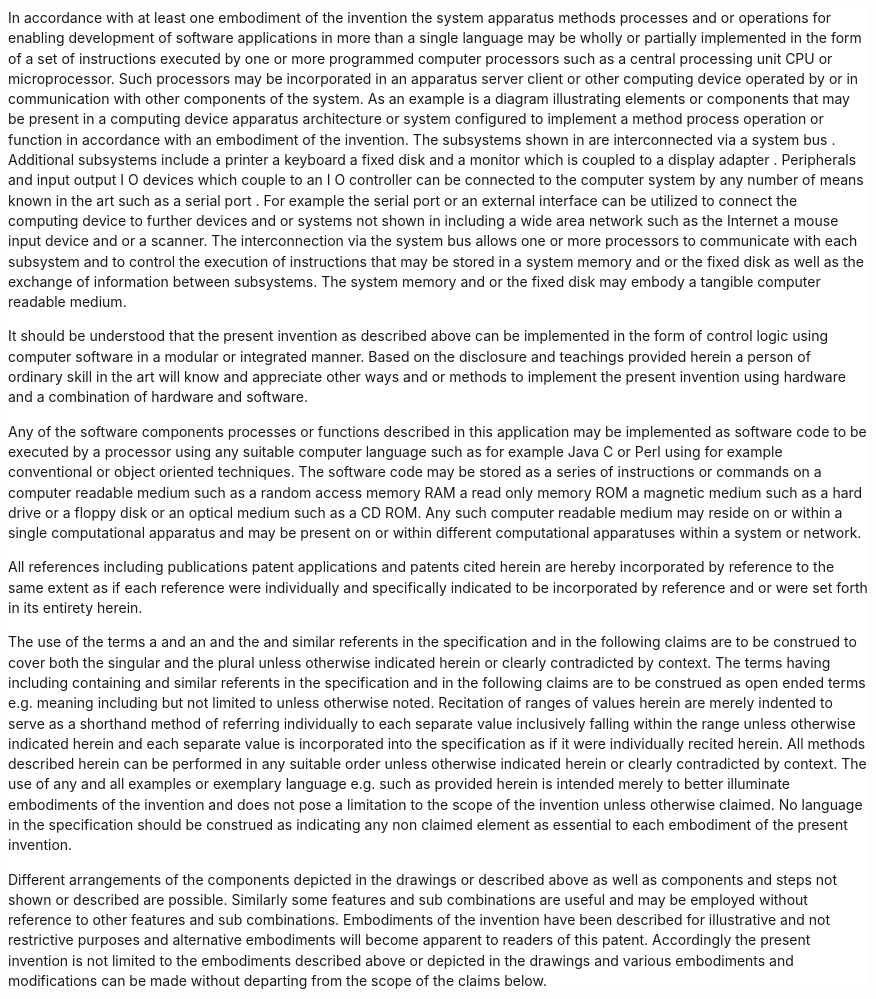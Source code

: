 In accordance with at least one embodiment of the invention the system apparatus methods processes and or operations for enabling development of software applications in more than a single language may be wholly or partially implemented in the form of a set of instructions executed by one or more programmed computer processors such as a central processing unit CPU or microprocessor. Such processors may be incorporated in an apparatus server client or other computing device operated by or in communication with other components of the system. As an example is a diagram illustrating elements or components that may be present in a computing device apparatus architecture or system configured to implement a method process operation or function in accordance with an embodiment of the invention. The subsystems shown in are interconnected via a system bus . Additional subsystems include a printer a keyboard a fixed disk and a monitor which is coupled to a display adapter . Peripherals and input output I O devices which couple to an I O controller can be connected to the computer system by any number of means known in the art such as a serial port . For example the serial port or an external interface can be utilized to connect the computing device to further devices and or systems not shown in including a wide area network such as the Internet a mouse input device and or a scanner. The interconnection via the system bus allows one or more processors to communicate with each subsystem and to control the execution of instructions that may be stored in a system memory and or the fixed disk as well as the exchange of information between subsystems. The system memory and or the fixed disk may embody a tangible computer readable medium.

It should be understood that the present invention as described above can be implemented in the form of control logic using computer software in a modular or integrated manner. Based on the disclosure and teachings provided herein a person of ordinary skill in the art will know and appreciate other ways and or methods to implement the present invention using hardware and a combination of hardware and software.

Any of the software components processes or functions described in this application may be implemented as software code to be executed by a processor using any suitable computer language such as for example Java C or Perl using for example conventional or object oriented techniques. The software code may be stored as a series of instructions or commands on a computer readable medium such as a random access memory RAM a read only memory ROM a magnetic medium such as a hard drive or a floppy disk or an optical medium such as a CD ROM. Any such computer readable medium may reside on or within a single computational apparatus and may be present on or within different computational apparatuses within a system or network.

All references including publications patent applications and patents cited herein are hereby incorporated by reference to the same extent as if each reference were individually and specifically indicated to be incorporated by reference and or were set forth in its entirety herein.

The use of the terms a and an and the and similar referents in the specification and in the following claims are to be construed to cover both the singular and the plural unless otherwise indicated herein or clearly contradicted by context. The terms having including containing and similar referents in the specification and in the following claims are to be construed as open ended terms e.g. meaning including but not limited to unless otherwise noted. Recitation of ranges of values herein are merely indented to serve as a shorthand method of referring individually to each separate value inclusively falling within the range unless otherwise indicated herein and each separate value is incorporated into the specification as if it were individually recited herein. All methods described herein can be performed in any suitable order unless otherwise indicated herein or clearly contradicted by context. The use of any and all examples or exemplary language e.g. such as provided herein is intended merely to better illuminate embodiments of the invention and does not pose a limitation to the scope of the invention unless otherwise claimed. No language in the specification should be construed as indicating any non claimed element as essential to each embodiment of the present invention.

Different arrangements of the components depicted in the drawings or described above as well as components and steps not shown or described are possible. Similarly some features and sub combinations are useful and may be employed without reference to other features and sub combinations. Embodiments of the invention have been described for illustrative and not restrictive purposes and alternative embodiments will become apparent to readers of this patent. Accordingly the present invention is not limited to the embodiments described above or depicted in the drawings and various embodiments and modifications can be made without departing from the scope of the claims below.

